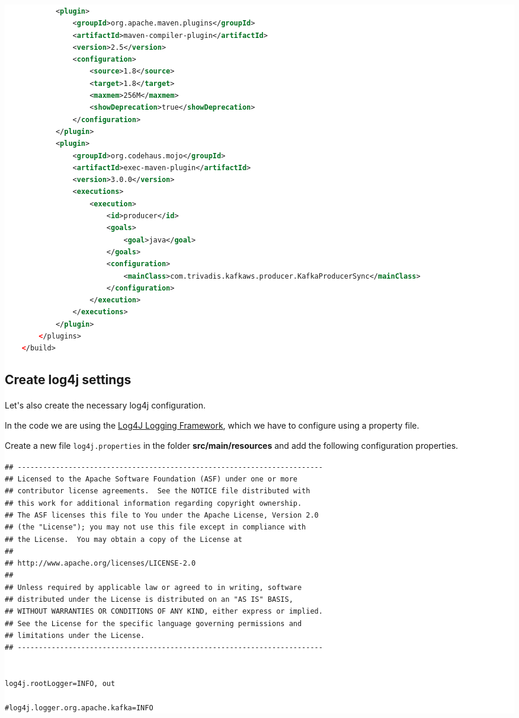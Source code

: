 ```xml
			<plugin>
				<groupId>org.apache.maven.plugins</groupId>
				<artifactId>maven-compiler-plugin</artifactId>
				<version>2.5</version>
				<configuration>
					<source>1.8</source>
					<target>1.8</target>
					<maxmem>256M</maxmem>
					<showDeprecation>true</showDeprecation>
				</configuration>
			</plugin>
			<plugin>
				<groupId>org.codehaus.mojo</groupId>
				<artifactId>exec-maven-plugin</artifactId>
				<version>3.0.0</version>
				<executions>
					<execution>
						<id>producer</id>
						<goals>
							<goal>java</goal>
						</goals>
						<configuration>
							<mainClass>com.trivadis.kafkaws.producer.KafkaProducerSync</mainClass>
						</configuration>						
					</execution>
				</executions>
			</plugin>
		</plugins>
	</build>
```

## Create log4j settings

Let's also create the necessary log4j configuration.

In the code we are using the [Log4J Logging Framework](https://logging.apache.org/log4j/2.x/), which we have to configure using a property file.

Create a new file `log4j.properties` in the folder **src/main/resources** and add the following configuration properties.

```properties
## ------------------------------------------------------------------------
## Licensed to the Apache Software Foundation (ASF) under one or more
## contributor license agreements.  See the NOTICE file distributed with
## this work for additional information regarding copyright ownership.
## The ASF licenses this file to You under the Apache License, Version 2.0
## (the "License"); you may not use this file except in compliance with
## the License.  You may obtain a copy of the License at
##
## http://www.apache.org/licenses/LICENSE-2.0
##
## Unless required by applicable law or agreed to in writing, software
## distributed under the License is distributed on an "AS IS" BASIS,
## WITHOUT WARRANTIES OR CONDITIONS OF ANY KIND, either express or implied.
## See the License for the specific language governing permissions and
## limitations under the License.
## ------------------------------------------------------------------------


log4j.rootLogger=INFO, out

#log4j.logger.org.apache.kafka=INFO

```
